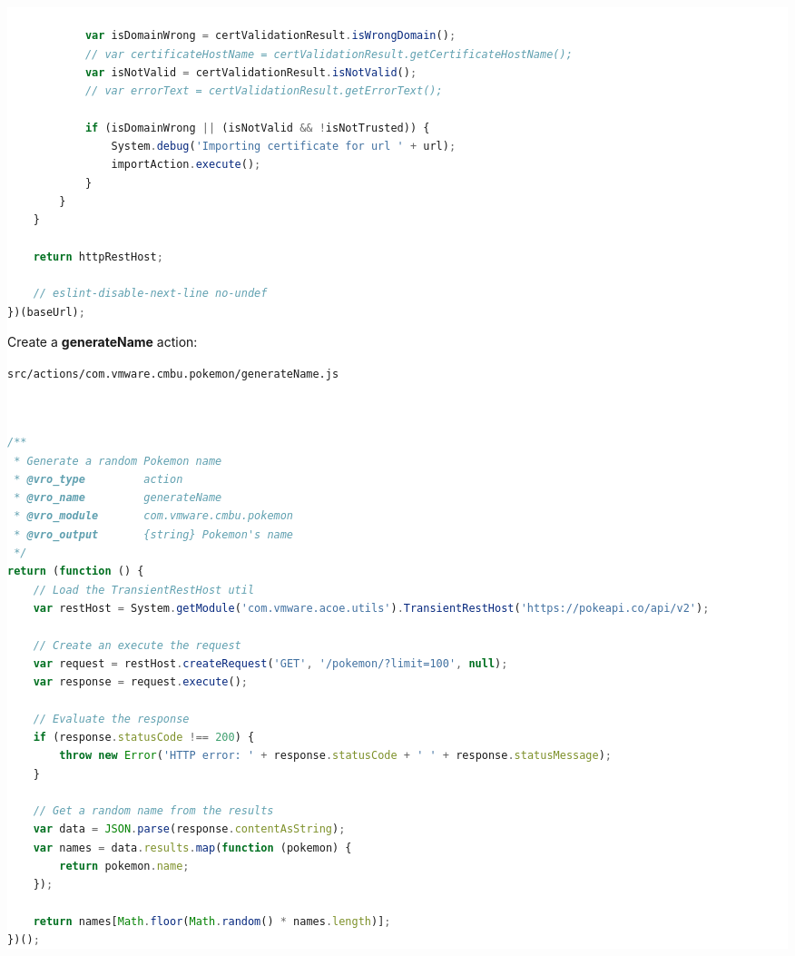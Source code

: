 ```js

            var isDomainWrong = certValidationResult.isWrongDomain();
            // var certificateHostName = certValidationResult.getCertificateHostName();
            var isNotValid = certValidationResult.isNotValid();
            // var errorText = certValidationResult.getErrorText();

            if (isDomainWrong || (isNotValid && !isNotTrusted)) {
                System.debug('Importing certificate for url ' + url);
                importAction.execute();
            }
        }
    }

    return httpRestHost;

    // eslint-disable-next-line no-undef
})(baseUrl);
```

Create a **generateName** action:

`src/actions/com.vmware.cmbu.pokemon/generateName.js`

```js


/**
 * Generate a random Pokemon name
 * @vro_type         action
 * @vro_name         generateName
 * @vro_module       com.vmware.cmbu.pokemon
 * @vro_output       {string} Pokemon's name
 */
return (function () {
    // Load the TransientRestHost util
    var restHost = System.getModule('com.vmware.acoe.utils').TransientRestHost('https://pokeapi.co/api/v2');

    // Create an execute the request
    var request = restHost.createRequest('GET', '/pokemon/?limit=100', null);
    var response = request.execute();

    // Evaluate the response
    if (response.statusCode !== 200) {
        throw new Error('HTTP error: ' + response.statusCode + ' ' + response.statusMessage);
    }

    // Get a random name from the results
    var data = JSON.parse(response.contentAsString);
    var names = data.results.map(function (pokemon) {
        return pokemon.name;
    });

    return names[Math.floor(Math.random() * names.length)];
})();
```
